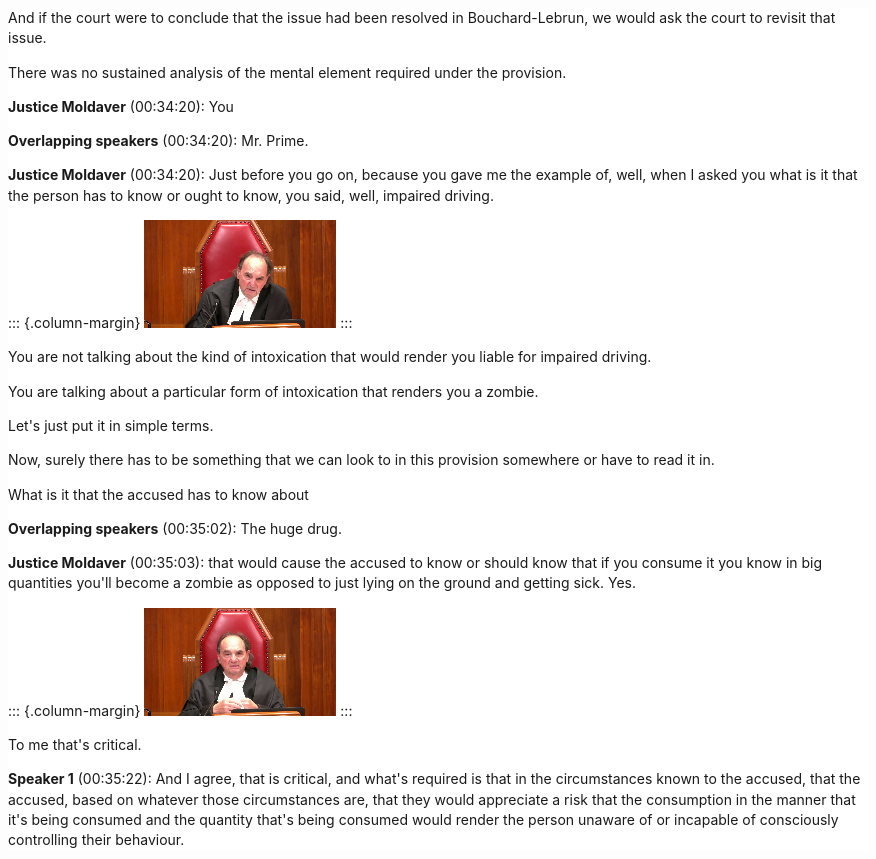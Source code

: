 And if the court were to conclude that the issue had been resolved in Bouchard-Lebrun, we would ask the court to revisit that issue.

There was no sustained analysis of the mental element required under the provision.

**Justice Moldaver** (00:34:20): You

**Overlapping speakers** (00:34:20): Mr. Prime.

**Justice Moldaver** (00:34:20): Just before you go on, because you gave me the example of, well, when I asked you what is it that the person has to know or ought to know, you said, well, impaired driving.

::: {.column-margin}
![](2081.png)
:::

You are not talking about the kind of intoxication that would render you liable for impaired driving.

You are talking about a particular form of intoxication that renders you a zombie.

Let's just put it in simple terms.

Now, surely there has to be something that we can look to in this provision somewhere or have to read it in.

What is it that the accused has to know about

**Overlapping speakers** (00:35:02): The huge drug.

**Justice Moldaver** (00:35:03): that would cause the accused to know or should know that if you consume it you know in big quantities you'll become a zombie as opposed to just lying on the ground and getting sick. Yes.

::: {.column-margin}
![](2113.png)
:::

To me that's critical.

**Speaker 1** (00:35:22): And I agree, that is critical, and what's required is that in the circumstances known to the accused, that the accused, based on whatever those circumstances are, that they would appreciate a risk that the consumption in the manner that it's being consumed and the quantity that's being consumed would render the person unaware of or incapable of consciously controlling their behaviour.
